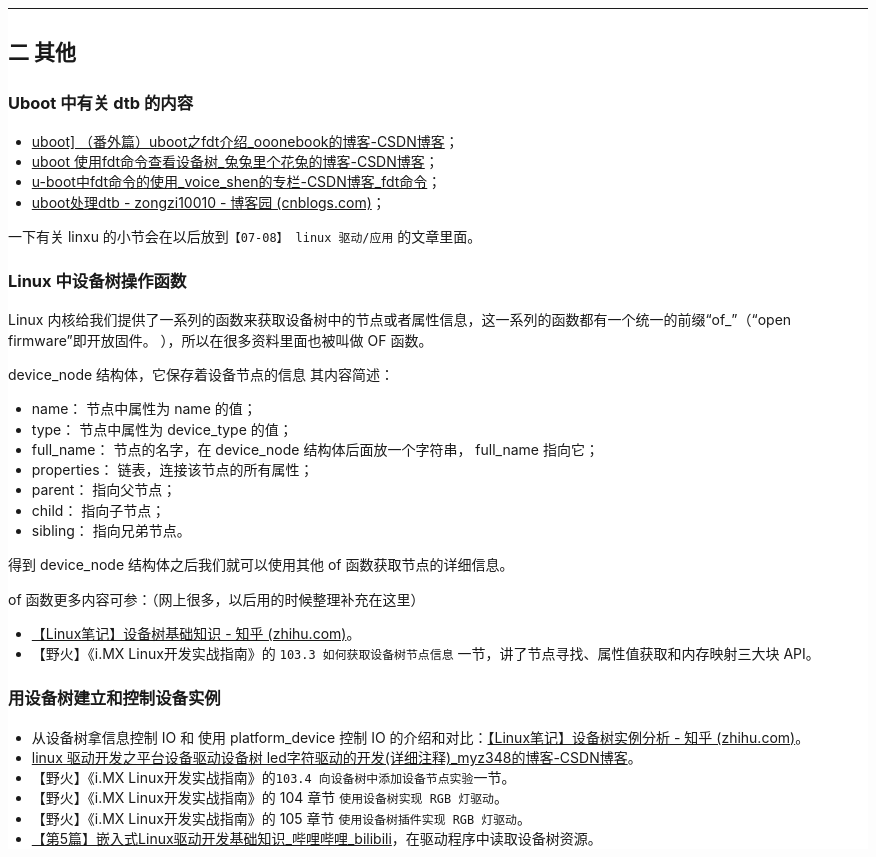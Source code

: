 ------

## 二 其他

### Uboot 中有关 dtb 的内容

- [uboot\] （番外篇）uboot之fdt介绍_ooonebook的博客-CSDN博客](https://blog.csdn.net/ooonebook/article/details/53206623)；
- [uboot 使用fdt命令查看设备树_兔兔里个花兔的博客-CSDN博客](https://blog.csdn.net/qq_28637193/article/details/88526871)；
- [u-boot中fdt命令的使用_voice_shen的专栏-CSDN博客_fdt命令](https://blog.csdn.net/voice_shen/article/details/7441894)；
- [uboot处理dtb - zongzi10010 - 博客园 (cnblogs.com)](https://www.cnblogs.com/zongzi10010/p/10793084.html)；

一下有关 linxu 的小节会在以后放到`【07-08】 linux 驱动/应用` 的文章里面。

### Linux 中设备树操作函数

Linux 内核给我们提供了一系列的函数来获取设备树中的节点或者属性信息，这一系列的函数都有一个统一的前缀“of_”（“open firmware”即开放固件。 ），所以在很多资料里面也被叫做 OF 函数。

device_node 结构体，它保存着设备节点的信息  其内容简述：

- name： 节点中属性为 name 的值；
- type： 节点中属性为 device_type 的值；
- full_name： 节点的名字，在 device_node 结构体后面放一个字符串， full_name 指向它；
- properties： 链表，连接该节点的所有属性；
- parent： 指向父节点；
- child： 指向子节点；
- sibling： 指向兄弟节点。

得到 device_node 结构体之后我们就可以使用其他 of 函数获取节点的详细信息。

of 函数更多内容可参：（网上很多，以后用的时候整理补充在这里）

- [【Linux笔记】设备树基础知识 - 知乎 (zhihu.com)](https://zhuanlan.zhihu.com/p/135280350)。
- 【野火】《i.MX Linux开发实战指南》的 `103.3 如何获取设备树节点信息` 一节，讲了节点寻找、属性值获取和内存映射三大块 API。

### 用设备树建立和控制设备实例

- 从设备树拿信息控制 IO 和 使用 platform_device 控制 IO 的介绍和对比：[【Linux笔记】设备树实例分析 - 知乎 (zhihu.com)](https://zhuanlan.zhihu.com/p/135281623)。
- [linux 驱动开发之平台设备驱动设备树 led字符驱动的开发(详细注释)_myz348的博客-CSDN博客](https://blog.csdn.net/myz348/article/details/104911153)。
- 【野火】《i.MX Linux开发实战指南》的`103.4 向设备树中添加设备节点实验`一节。
- 【野火】《i.MX Linux开发实战指南》的 104 章节 `使用设备树实现 RGB 灯驱动`。
- 【野火】《i.MX Linux开发实战指南》的 105 章节 `使用设备树插件实现 RGB 灯驱动`。
- [【第5篇】嵌入式Linux驱动开发基础知识_哔哩哔哩_bilibili](https://www.bilibili.com/video/BV14f4y1Q7ti?p=24)，在驱动程序中读取设备树资源。

